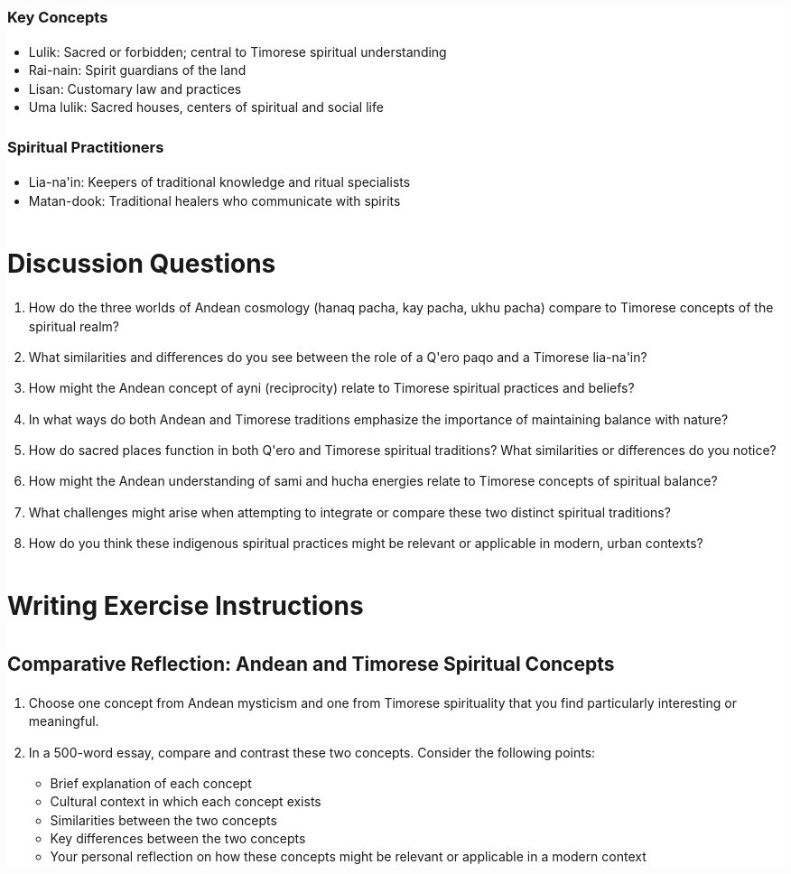 ### Key Concepts
- Lulik: Sacred or forbidden; central to Timorese spiritual understanding
- Rai-nain: Spirit guardians of the land
- Lisan: Customary law and practices
- Uma lulik: Sacred houses, centers of spiritual and social life

### Spiritual Practitioners
- Lia-na'in: Keepers of traditional knowledge and ritual specialists
- Matan-dook: Traditional healers who communicate with spirits

# Discussion Questions

1. How do the three worlds of Andean cosmology (hanaq pacha, kay pacha, ukhu pacha) compare to Timorese concepts of the spiritual realm?

2. What similarities and differences do you see between the role of a Q'ero paqo and a Timorese lia-na'in?

3. How might the Andean concept of ayni (reciprocity) relate to Timorese spiritual practices and beliefs?

4. In what ways do both Andean and Timorese traditions emphasize the importance of maintaining balance with nature?

5. How do sacred places function in both Q'ero and Timorese spiritual traditions? What similarities or differences do you notice?

6. How might the Andean understanding of sami and hucha energies relate to Timorese concepts of spiritual balance?

7. What challenges might arise when attempting to integrate or compare these two distinct spiritual traditions?

8. How do you think these indigenous spiritual practices might be relevant or applicable in modern, urban contexts?

# Writing Exercise Instructions

## Comparative Reflection: Andean and Timorese Spiritual Concepts

1. Choose one concept from Andean mysticism and one from Timorese spirituality that you find particularly interesting or meaningful.

2. In a 500-word essay, compare and contrast these two concepts. Consider the following points:
   - Brief explanation of each concept
   - Cultural context in which each concept exists
   - Similarities between the two concepts
   - Key differences between the two concepts
   - Your personal reflection on how these concepts might be relevant or applicable in a modern context
